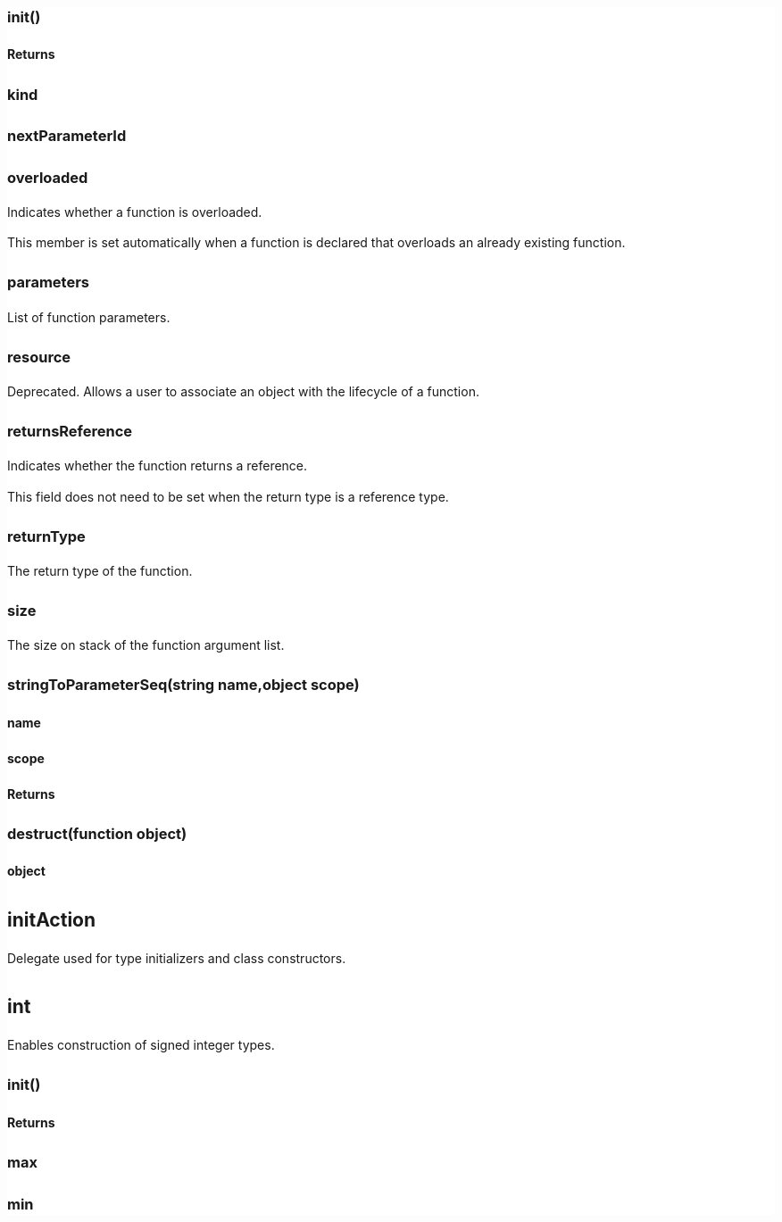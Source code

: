 ### init()
#### Returns
### kind
### nextParameterId
### overloaded
Indicates whether a function is overloaded.

This member is set automatically when a function is declared that overloads an
already existing function.
### parameters
List of function parameters.

### resource
Deprecated. Allows a user to associate an object with the lifecycle of a
function.

### returnsReference
Indicates whether the function returns a reference.

This field does not need to be set when the return type is a reference type.
### returnType
The return type of the function.

### size
The size on stack of the function argument list.

### stringToParameterSeq(string name,object scope)
#### name
#### scope
#### Returns
### destruct(function object)
#### object

## initAction
Delegate used for type initializers and class constructors.


## int
Enables construction of signed integer types.

### init()
#### Returns
### max
### min

